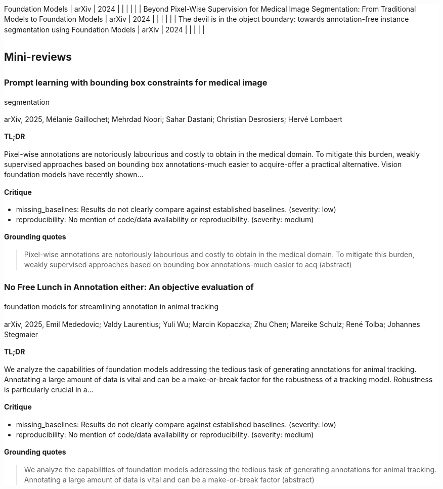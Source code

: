   Foundation Models | arXiv | 2024 |  |  |  |  |
| Beyond Pixel-Wise Supervision for Medical Image Segmentation: From
  Traditional Models to Foundation Models | arXiv | 2024 |  |  |  |  |
| The devil is in the object boundary: towards annotation-free instance
  segmentation using Foundation Models | arXiv | 2024 |  |  |  |  |


## Mini-reviews

### Prompt learning with bounding box constraints for medical image
  segmentation

arXiv, 2025, Mélanie Gaillochet; Mehrdad Noori; Sahar Dastani; Christian Desrosiers; Hervé Lombaert

**TL;DR**

Pixel-wise annotations are notoriously labourious and costly to obtain in the
medical domain. To mitigate this burden, weakly supervised approaches based on
bounding box annotations-much easier to acquire-offer a practical alternative.
Vision foundation models have recently shown...

**Critique**

- missing_baselines: Results do not clearly compare against established baselines. (severity: low)
- reproducibility: No mention of code/data availability or reproducibility. (severity: medium)

**Grounding quotes**

> Pixel-wise annotations are notoriously labourious and costly to obtain in the
medical domain. To mitigate this burden, weakly supervised approaches based on
bounding box annotations-much easier to acq (abstract)

### No Free Lunch in Annotation either: An objective evaluation of
  foundation models for streamlining annotation in animal tracking

arXiv, 2025, Emil Mededovic; Valdy Laurentius; Yuli Wu; Marcin Kopaczka; Zhu Chen; Mareike Schulz; René Tolba; Johannes Stegmaier

**TL;DR**

We analyze the capabilities of foundation models addressing the tedious task
of generating annotations for animal tracking. Annotating a large amount of
data is vital and can be a make-or-break factor for the robustness of a
tracking model. Robustness is particularly crucial in a...

**Critique**

- missing_baselines: Results do not clearly compare against established baselines. (severity: low)
- reproducibility: No mention of code/data availability or reproducibility. (severity: medium)

**Grounding quotes**

> We analyze the capabilities of foundation models addressing the tedious task
of generating annotations for animal tracking. Annotating a large amount of
data is vital and can be a make-or-break factor (abstract)
